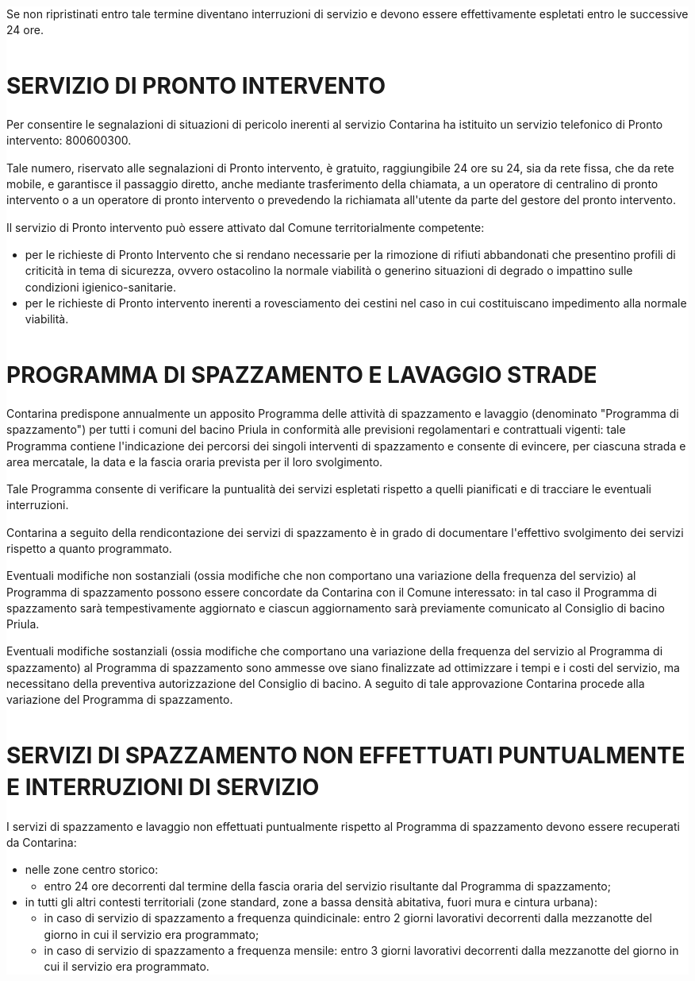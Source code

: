 Se non ripristinati entro tale termine diventano interruzioni di servizio e devono essere effettivamente espletati entro le successive 24 ore.

# SERVIZIO DI PRONTO INTERVENTO
Per consentire le segnalazioni di situazioni di pericolo inerenti al servizio Contarina ha istituito un servizio telefonico di Pronto intervento: 800600300.

Tale numero, riservato alle segnalazioni di Pronto intervento, è gratuito, raggiungibile 24 ore su 24, sia da rete fissa, che da rete mobile, e garantisce il passaggio diretto, anche mediante trasferimento della chiamata, a un operatore di centralino di pronto intervento o a un operatore di pronto intervento o prevedendo la richiamata all'utente da parte del gestore del pronto intervento.

Il servizio di Pronto intervento può essere attivato dal Comune territorialmente competente:
- per le richieste di Pronto Intervento che si rendano necessarie per la rimozione di rifiuti abbandonati che presentino profili di criticità in tema di sicurezza, ovvero ostacolino la normale viabilità o generino situazioni di degrado o impattino sulle condizioni igienico-sanitarie.
- per le richieste di Pronto intervento inerenti a rovesciamento dei cestini nel caso in cui costituiscano impedimento alla normale viabilità.

# PROGRAMMA DI SPAZZAMENTO E LAVAGGIO STRADE
Contarina predispone annualmente un apposito Programma delle attività di spazzamento e lavaggio (denominato "Programma di spazzamento") per tutti i comuni del bacino Priula in conformità alle previsioni regolamentari e contrattuali vigenti: tale Programma contiene l'indicazione dei percorsi dei singoli interventi di spazzamento e consente di evincere, per ciascuna strada e area mercatale, la data e la fascia oraria prevista per il loro svolgimento.

Tale Programma consente di verificare la puntualità dei servizi espletati rispetto a quelli pianificati e di tracciare le eventuali interruzioni.

Contarina a seguito della rendicontazione dei servizi di spazzamento è in grado di documentare l'effettivo svolgimento dei servizi rispetto a quanto programmato.

Eventuali modifiche non sostanziali (ossia modifiche che non comportano una variazione della frequenza del servizio) al Programma di spazzamento possono essere concordate da Contarina con il Comune interessato: in tal caso il Programma di spazzamento sarà tempestivamente aggiornato e ciascun aggiornamento sarà previamente comunicato al Consiglio di bacino Priula.

Eventuali modifiche sostanziali (ossia modifiche che comportano una variazione della frequenza del servizio al Programma di spazzamento) al Programma di spazzamento sono ammesse ove siano finalizzate ad ottimizzare i tempi e i costi del servizio, ma necessitano della preventiva autorizzazione del Consiglio di bacino. A seguito di tale approvazione Contarina procede alla variazione del Programma di spazzamento.

# SERVIZI DI SPAZZAMENTO NON EFFETTUATI PUNTUALMENTE E INTERRUZIONI DI SERVIZIO
I servizi di spazzamento e lavaggio non effettuati puntualmente rispetto al Programma di spazzamento devono essere recuperati da Contarina:
- nelle zone centro storico:
    - entro 24 ore decorrenti dal termine della fascia oraria del servizio risultante dal Programma di spazzamento;
- in tutti gli altri contesti territoriali (zone standard, zone a bassa densità abitativa, fuori mura e cintura urbana):
    - in caso di servizio di spazzamento a frequenza quindicinale: entro 2 giorni lavorativi decorrenti dalla mezzanotte del giorno in cui il servizio era programmato;
    - in caso di servizio di spazzamento a frequenza mensile: entro 3 giorni lavorativi decorrenti dalla mezzanotte del giorno in cui il servizio era programmato.
